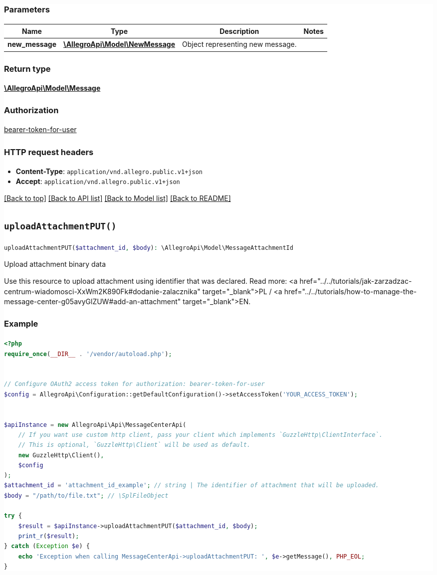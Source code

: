 ### Parameters

| Name | Type | Description  | Notes |
| ------------- | ------------- | ------------- | ------------- |
| **new_message** | [**\AllegroApi\Model\NewMessage**](../Model/NewMessage.md)| Object representing new message. | |

### Return type

[**\AllegroApi\Model\Message**](../Model/Message.md)

### Authorization

[bearer-token-for-user](../../README.md#bearer-token-for-user)

### HTTP request headers

- **Content-Type**: `application/vnd.allegro.public.v1+json`
- **Accept**: `application/vnd.allegro.public.v1+json`

[[Back to top]](#) [[Back to API list]](../../README.md#endpoints)
[[Back to Model list]](../../README.md#models)
[[Back to README]](../../README.md)

## `uploadAttachmentPUT()`

```php
uploadAttachmentPUT($attachment_id, $body): \AllegroApi\Model\MessageAttachmentId
```

Upload attachment binary data

Use this resource to upload attachment using identifier that was declared. Read more: <a href=\"../../tutorials/jak-zarzadzac-centrum-wiadomosci-XxWm2K890Fk#dodanie-zalacznika\" target=\"_blank\">PL</a> / <a href=\"../../tutorials/how-to-manage-the-message-center-g05avyGlZUW#add-an-attachment\" target=\"_blank\">EN</a>.

### Example

```php
<?php
require_once(__DIR__ . '/vendor/autoload.php');


// Configure OAuth2 access token for authorization: bearer-token-for-user
$config = AllegroApi\Configuration::getDefaultConfiguration()->setAccessToken('YOUR_ACCESS_TOKEN');


$apiInstance = new AllegroApi\Api\MessageCenterApi(
    // If you want use custom http client, pass your client which implements `GuzzleHttp\ClientInterface`.
    // This is optional, `GuzzleHttp\Client` will be used as default.
    new GuzzleHttp\Client(),
    $config
);
$attachment_id = 'attachment_id_example'; // string | The identifier of attachment that will be uploaded.
$body = "/path/to/file.txt"; // \SplFileObject

try {
    $result = $apiInstance->uploadAttachmentPUT($attachment_id, $body);
    print_r($result);
} catch (Exception $e) {
    echo 'Exception when calling MessageCenterApi->uploadAttachmentPUT: ', $e->getMessage(), PHP_EOL;
}
```